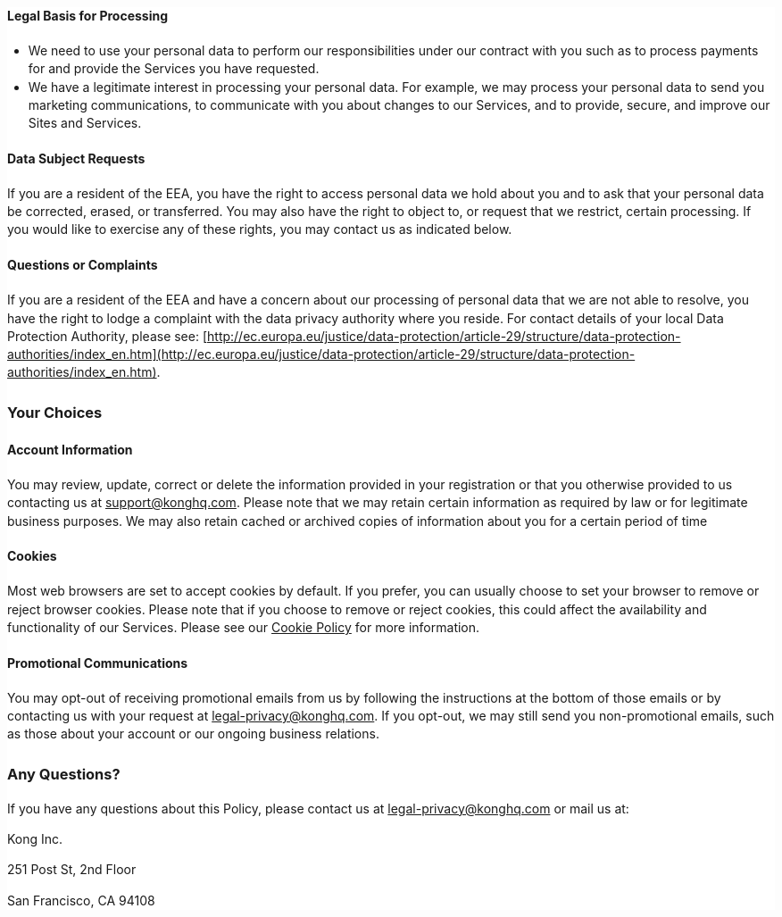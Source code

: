 #### **Legal Basis for Processing**

* We need to use your personal data to perform our responsibilities under our contract with you such as to process payments for and provide the Services you have requested.
* We have a legitimate interest in processing your personal data. For example, we may process your personal data to send you marketing communications, to communicate with you about changes to our Services, and to provide, secure, and improve our Sites and Services.

#### **Data Subject Requests**

If you are a resident of the EEA, you have the right to access personal data we hold about you and to ask that your personal data be corrected, erased, or transferred. You may also have the right to object to, or request that we restrict, certain processing. If you would like to exercise any of these rights, you may contact us as indicated below.

#### **Questions or Complaints**

If you are a resident of the EEA and have a concern about our processing of personal data that we are not able to resolve, you have the right to lodge a complaint with the data privacy authority where you reside. For contact details of your local Data Protection Authority, please see: [http://ec.europa.eu/justice/data-protection/article-29/structure/data-protection-authorities/index_en.htm](http://ec.europa.eu/justice/data-protection/article-29/structure/data-protection-authorities/index_en.htm).

### **Your Choices**

#### **Account Information**

You may review, update, correct or delete the information provided in your registration or that you otherwise provided to us contacting us at [support@konghq.com](mailto:support@konghq.com). Please note that we may retain certain information as required by law or for legitimate business purposes. We may also retain cached or archived copies of information about you for a certain period of time

#### **Cookies**

Most web browsers are set to accept cookies by default. If you prefer, you can usually choose to set your browser to remove or reject browser cookies. Please note that if you choose to remove or reject cookies, this could affect the availability and functionality of our Services. Please see our [Cookie Policy](/cookie-policy/) for more information.

#### **Promotional Communications**

You may opt-out of receiving promotional emails from us by following the instructions at the bottom of those emails or by contacting us with your request at legal-privacy@konghq.com. If you opt-out, we may still send you non-promotional emails, such as those about your account or our ongoing business relations.

### **Any Questions?**

If you have any questions about this Policy, please contact us at legal-privacy@konghq.com or mail us at:

Kong Inc.

251 Post St, 2nd Floor

San Francisco, CA 94108
